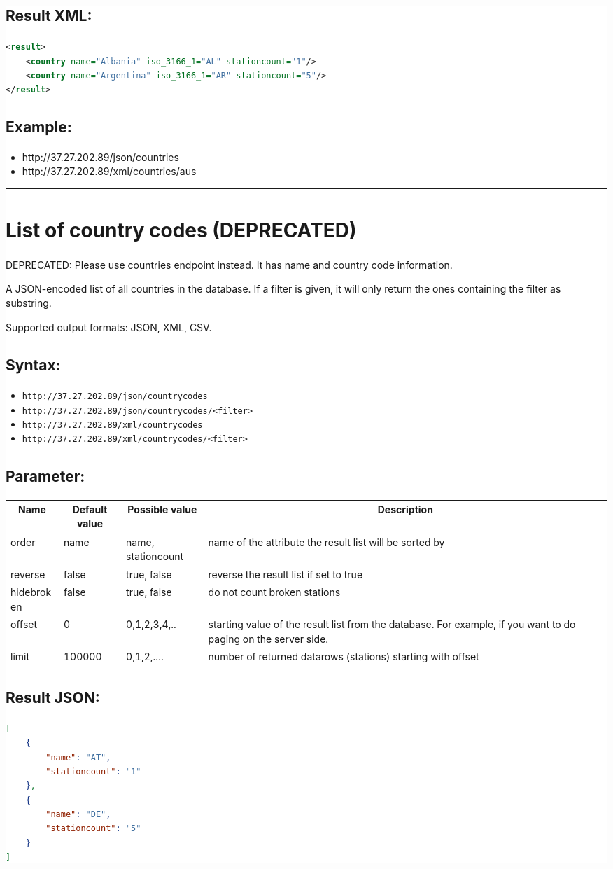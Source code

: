 ## Result XML:

```xml
<result>
    <country name="Albania" iso_3166_1="AL" stationcount="1"/>
    <country name="Argentina" iso_3166_1="AR" stationcount="5"/>
</result>
```

## Example:

* http://37.27.202.89/json/countries
* http://37.27.202.89/xml/countries/aus

* * *

# List of country codes (DEPRECATED)

DEPRECATED: Please use [countries](#list-of-countries) endpoint instead. It has name and
country code information.

A JSON-encoded list of all countries in the database. If a filter is given, it will only
return the ones containing the filter as substring.

Supported output formats: JSON, XML, CSV.

## Syntax:

* `http://37.27.202.89/json/countrycodes`
* `http://37.27.202.89/json/countrycodes/<filter>`
* `http://37.27.202.89/xml/countrycodes`
* `http://37.27.202.89/xml/countrycodes/<filter>`

## Parameter:

| Name | Default value | Possible value | Description |
| --- | --- | --- | --- |
| order | name | name, stationcount | name of the attribute the result list will be sorted by |
| reverse | false | true, false | reverse the result list if set to true |
| hidebroken | false | true, false | do not count broken stations |
| offset | 0   | 0,1,2,3,4,.. | starting value of the result list from the database. For example, if you want to do paging on the server side. |
| limit | 100000 | 0,1,2,.... | number of returned datarows (stations) starting with offset |

## Result JSON:

```json
[
    {
        "name": "AT",
        "stationcount": "1"
    },
    {
        "name": "DE",
        "stationcount": "5"
    }
]
```
